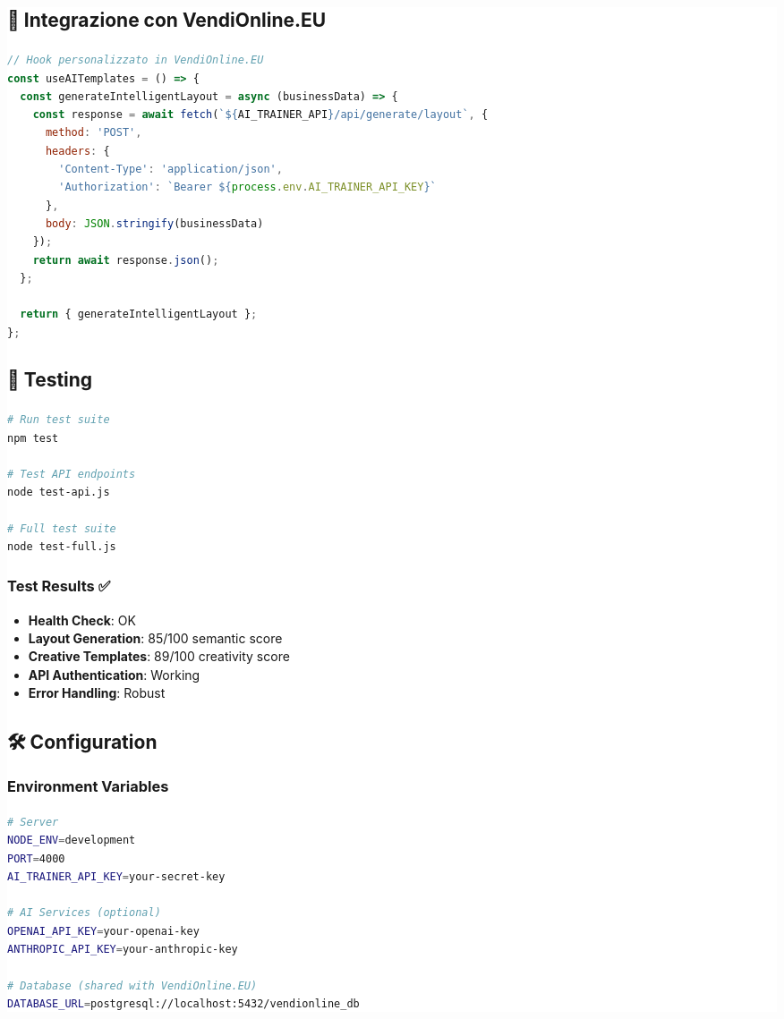 ## 🔗 **Integrazione con VendiOnline.EU**

```javascript
// Hook personalizzato in VendiOnline.EU
const useAITemplates = () => {
  const generateIntelligentLayout = async (businessData) => {
    const response = await fetch(`${AI_TRAINER_API}/api/generate/layout`, {
      method: 'POST',
      headers: {
        'Content-Type': 'application/json',
        'Authorization': `Bearer ${process.env.AI_TRAINER_API_KEY}`
      },
      body: JSON.stringify(businessData)
    });
    return await response.json();
  };
  
  return { generateIntelligentLayout };
};
```

## 🧪 **Testing**

```bash
# Run test suite
npm test

# Test API endpoints
node test-api.js

# Full test suite
node test-full.js
```

### Test Results ✅
- **Health Check**: OK
- **Layout Generation**: 85/100 semantic score
- **Creative Templates**: 89/100 creativity score  
- **API Authentication**: Working
- **Error Handling**: Robust

## 🛠️ **Configuration**

### Environment Variables
```bash
# Server
NODE_ENV=development
PORT=4000
AI_TRAINER_API_KEY=your-secret-key

# AI Services (optional)
OPENAI_API_KEY=your-openai-key
ANTHROPIC_API_KEY=your-anthropic-key

# Database (shared with VendiOnline.EU)
DATABASE_URL=postgresql://localhost:5432/vendionline_db
```
